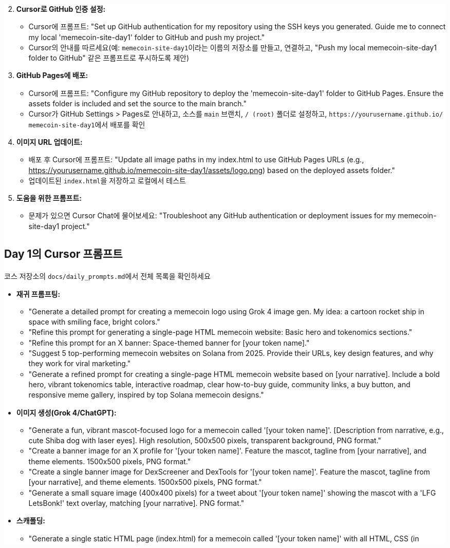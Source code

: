 2. **Cursor로 GitHub 인증 설정:**
   - Cursor에 프롬프트: "Set up GitHub authentication for my repository using the SSH keys you generated. Guide me to connect my local 'memecoin-site-day1' folder to GitHub and push my project."
   - Cursor의 안내를 따르세요(예: `memecoin-site-day1`이라는 이름의 저장소를 만들고, 연결하고, "Push my local memecoin-site-day1 folder to GitHub" 같은 프롬프트로 푸시하도록 제안)

3. **GitHub Pages에 배포:**
   - Cursor에 프롬프트: "Configure my GitHub repository to deploy the 'memecoin-site-day1' folder to GitHub Pages. Ensure the assets folder is included and set the source to the main branch."
   - Cursor가 GitHub Settings > Pages로 안내하고, 소스를 `main` 브랜치, `/ (root)` 폴더로 설정하고, `https://yourusername.github.io/memecoin-site-day1`에서 배포를 확인

4. **이미지 URL 업데이트:**
   - 배포 후 Cursor에 프롬프트: "Update all image paths in my index.html to use GitHub Pages URLs (e.g., https://yourusername.github.io/memecoin-site-day1/assets/logo.png) based on the deployed assets folder."
   - 업데이트된 `index.html`을 저장하고 로컬에서 테스트

5. **도움을 위한 프롬프트:**
   - 문제가 있으면 Cursor Chat에 물어보세요: "Troubleshoot any GitHub authentication or deployment issues for my memecoin-site-day1 project."

## Day 1의 Cursor 프롬프트
코스 저장소의 `docs/daily_prompts.md`에서 전체 목록을 확인하세요

- **재귀 프롬프팅:**
  - "Generate a detailed prompt for creating a memecoin logo using Grok 4 image gen. My idea: a cartoon rocket ship in space with smiling face, bright colors."
  - "Refine this prompt for generating a single-page HTML memecoin website: Basic hero and tokenomics sections."
  - "Refine this prompt for an X banner: Space-themed banner for [your token name]."
  - "Suggest 5 top-performing memecoin websites on Solana from 2025. Provide their URLs, key design features, and why they work for viral marketing."
  - "Generate a refined prompt for creating a single-page HTML memecoin website based on [your narrative]. Include a bold hero, vibrant tokenomics table, interactive roadmap, clear how-to-buy guide, community links, a buy button, and responsive meme gallery, inspired by top Solana memecoin designs."

- **이미지 생성(Grok 4/ChatGPT):**
  - "Generate a fun, vibrant mascot-focused logo for a memecoin called '[your token name]'. [Description from narrative, e.g., cute Shiba dog with laser eyes]. High resolution, 500x500 pixels, transparent background, PNG format."
  - "Create a banner image for an X profile for '[your token name]'. Feature the mascot, tagline from [your narrative], and theme elements. 1500x500 pixels, PNG format."
  - "Create a single banner image for DexScreener and DexTools for '[your token name]'. Feature the mascot, tagline from [your narrative], and theme elements. 1500x500 pixels, PNG format."
  - "Generate a small square image (400x400 pixels) for a tweet about '[your token name]' showing the mascot with a 'LFG LetsBonk!' text overlay, matching [your narrative]. PNG format."

- **스캐폴딩:**
  - "Generate a single static HTML page (index.html) for a memecoin called '[your token name]' with all HTML, CSS (in <style>), and JavaScript (in <script>). Include a bold hero section (coin name, tagline, logo URL, and a placeholder buy button), vibrant tokenomics table (1B supply, 50% community, 30% dev, 20% marketing), interactive roadmap timeline, clear how-to-buy guide, community links, and responsive meme gallery (4 placeholder URLs). Use semantic HTML, responsive design, and a fun aesthetic."
  - "Add semantic HTML to my index.html for a memecoin site with clear section IDs."
  - "Embed CSS in my index.html <style> tag for a mobile-responsive design inspired by top Solana memecoins."
